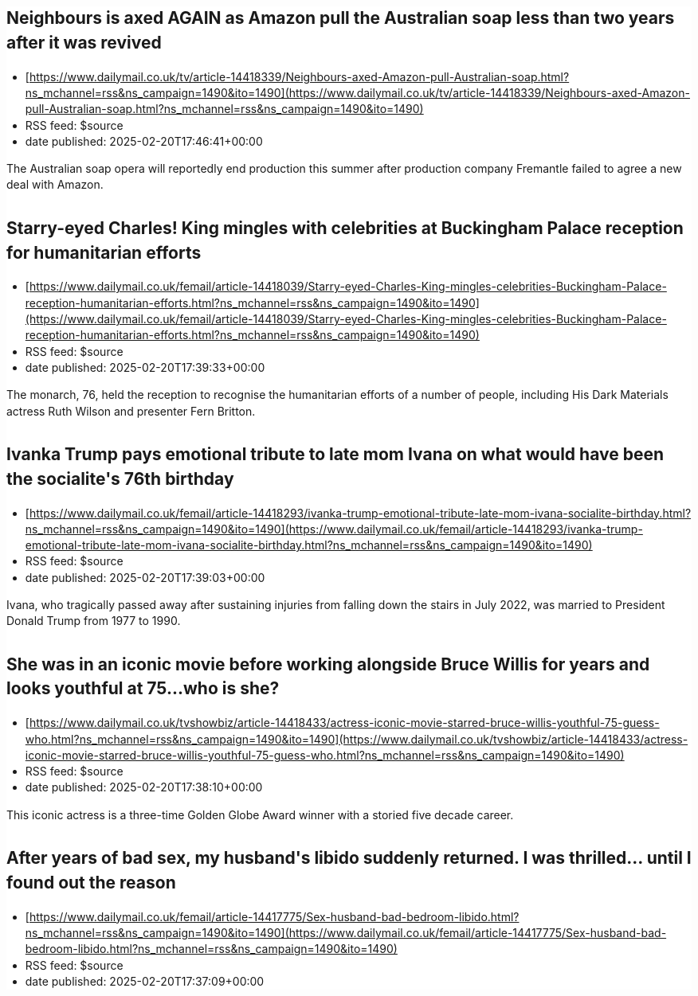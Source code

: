 ## Neighbours is axed AGAIN as Amazon pull the Australian soap less than two years after it was revived
 - [https://www.dailymail.co.uk/tv/article-14418339/Neighbours-axed-Amazon-pull-Australian-soap.html?ns_mchannel=rss&ns_campaign=1490&ito=1490](https://www.dailymail.co.uk/tv/article-14418339/Neighbours-axed-Amazon-pull-Australian-soap.html?ns_mchannel=rss&ns_campaign=1490&ito=1490)
 - RSS feed: $source
 - date published: 2025-02-20T17:46:41+00:00

The Australian soap opera will reportedly end production this summer after production company Fremantle failed to agree a new deal with Amazon.

## Starry-eyed Charles! King mingles with celebrities at Buckingham Palace reception for humanitarian efforts
 - [https://www.dailymail.co.uk/femail/article-14418039/Starry-eyed-Charles-King-mingles-celebrities-Buckingham-Palace-reception-humanitarian-efforts.html?ns_mchannel=rss&ns_campaign=1490&ito=1490](https://www.dailymail.co.uk/femail/article-14418039/Starry-eyed-Charles-King-mingles-celebrities-Buckingham-Palace-reception-humanitarian-efforts.html?ns_mchannel=rss&ns_campaign=1490&ito=1490)
 - RSS feed: $source
 - date published: 2025-02-20T17:39:33+00:00

The monarch, 76, held the reception to recognise the humanitarian efforts of a number of people, including His Dark Materials actress Ruth Wilson and presenter Fern Britton.

## Ivanka Trump pays emotional tribute to late mom Ivana on what would have been the socialite's 76th birthday
 - [https://www.dailymail.co.uk/femail/article-14418293/ivanka-trump-emotional-tribute-late-mom-ivana-socialite-birthday.html?ns_mchannel=rss&ns_campaign=1490&ito=1490](https://www.dailymail.co.uk/femail/article-14418293/ivanka-trump-emotional-tribute-late-mom-ivana-socialite-birthday.html?ns_mchannel=rss&ns_campaign=1490&ito=1490)
 - RSS feed: $source
 - date published: 2025-02-20T17:39:03+00:00

Ivana, who tragically passed away after sustaining injuries from falling down the stairs in July 2022, was married to President Donald Trump from 1977 to 1990.

## She was in an iconic movie before working alongside Bruce Willis for years and looks youthful at 75...who is she?
 - [https://www.dailymail.co.uk/tvshowbiz/article-14418433/actress-iconic-movie-starred-bruce-willis-youthful-75-guess-who.html?ns_mchannel=rss&ns_campaign=1490&ito=1490](https://www.dailymail.co.uk/tvshowbiz/article-14418433/actress-iconic-movie-starred-bruce-willis-youthful-75-guess-who.html?ns_mchannel=rss&ns_campaign=1490&ito=1490)
 - RSS feed: $source
 - date published: 2025-02-20T17:38:10+00:00

This iconic actress is a three-time Golden Globe Award winner with a storied five decade career.

## After years of bad sex, my husband's libido suddenly returned. I was thrilled… until I found out the reason
 - [https://www.dailymail.co.uk/femail/article-14417775/Sex-husband-bad-bedroom-libido.html?ns_mchannel=rss&ns_campaign=1490&ito=1490](https://www.dailymail.co.uk/femail/article-14417775/Sex-husband-bad-bedroom-libido.html?ns_mchannel=rss&ns_campaign=1490&ito=1490)
 - RSS feed: $source
 - date published: 2025-02-20T17:37:09+00:00
